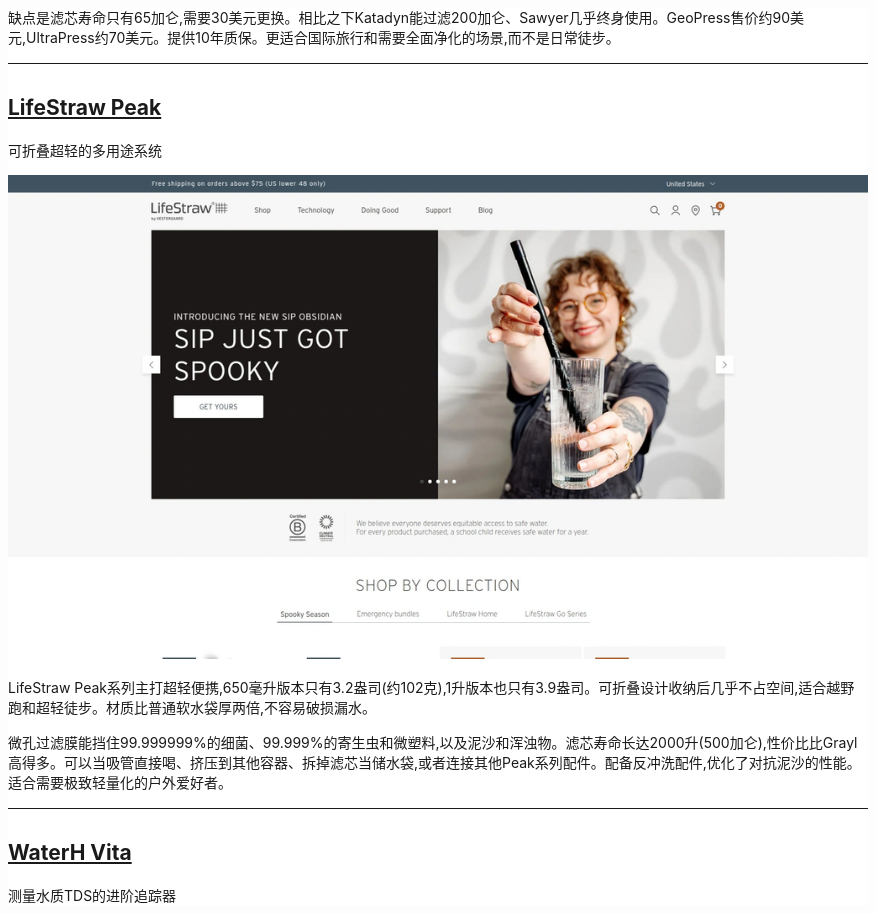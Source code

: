 缺点是滤芯寿命只有65加仑,需要30美元更换。相比之下Katadyn能过滤200加仑、Sawyer几乎终身使用。GeoPress售价约90美元,UltraPress约70美元。提供10年质保。更适合国际旅行和需要全面净化的场景,而不是日常徒步。

***

## **[LifeStraw Peak](https://lifestraw.com)**

可折叠超轻的多用途系统

![LifeStraw Peak Screenshot](image/lifestraw.webp)


LifeStraw Peak系列主打超轻便携,650毫升版本只有3.2盎司(约102克),1升版本也只有3.9盎司。可折叠设计收纳后几乎不占空间,适合越野跑和超轻徒步。材质比普通软水袋厚两倍,不容易破损漏水。

微孔过滤膜能挡住99.999999%的细菌、99.999%的寄生虫和微塑料,以及泥沙和浑浊物。滤芯寿命长达2000升(500加仑),性价比比Grayl高得多。可以当吸管直接喝、挤压到其他容器、拆掉滤芯当储水袋,或者连接其他Peak系列配件。配备反冲洗配件,优化了对抗泥沙的性能。适合需要极致轻量化的户外爱好者。

***

## **[WaterH Vita](https://www.waterh.com)**

测量水质TDS的进阶追踪器
